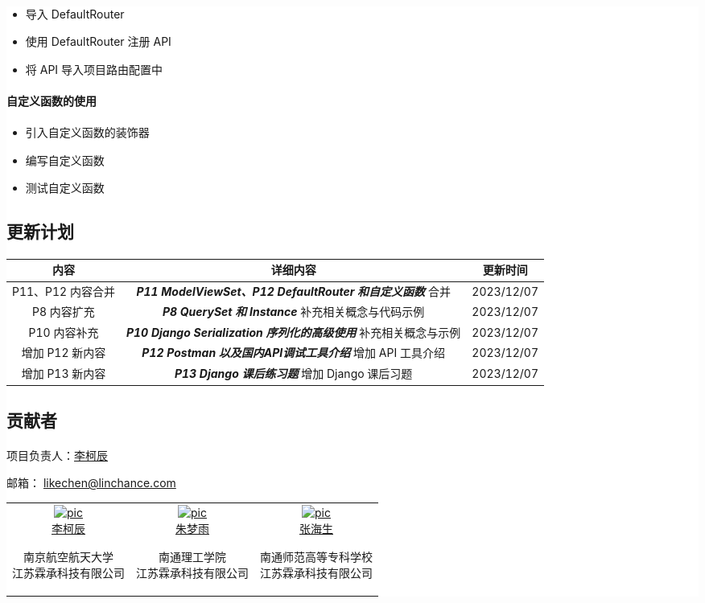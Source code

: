 - 导入 DefaultRouter  
  
- 使用 DefaultRouter 注册 API
- 将 API 导入项目路由配置中

#### 自定义函数的使用

- 引入自定义函数的装饰器  

- 编写自定义函数
- 测试自定义函数

## 更新计划  

|   内容  | 详细内容 | 更新时间     |
|:-------:|:---:|:--------:|
| P11、P12 内容合并   | ***P11 ModelViewSet、P12 DefaultRouter 和自定义函数*** 合并  | 2023/12/07   |
| P8 内容扩充    | ***P8 QuerySet 和 Instance*** 补充相关概念与代码示例   | 2023/12/07   |
| P10 内容补充    | ***P10 Django Serialization 序列化的高级使用*** 补充相关概念与示例  | 2023/12/07     |
| 增加 P12 新内容  | ***P12 Postman 以及国内API调试工具介绍*** 增加 API 工具介绍  | 2023/12/07     |
| 增加 P13 新内容  | ***P13 Django 课后练习题*** 增加 Django 课后习题  | 2023/12/07     |

## 贡献者

项目负责人：[李柯辰](https://github.com/Joe-2002)

邮箱： [likechen@linchance.com ](likechen@linchance.com)


<div>
<table border="0">
  <tbody>
    <tr align="center" >
      <td>
         <a href="https://github.com/Joe-2002"><img width="70" height="70" src="https://github.com/Joe-2002.png?s=40" alt="pic"></a><br>
         <a href="https://github.com/Joe-2002">李柯辰</a> 
        <p> 南京航空航天大学<br>江苏霖承科技有限公司</p>
      </td>
      <td>
         <a href="https://github.com/zhumengyu"><img width="70" height="70" src="https://github.com/zhumengyu.png?s=40" alt="pic"></a><br>
         <a href="https://github.com/zhumengyu">朱梦雨</a> 
        <p>南通理工学院<br>江苏霖承科技有限公司</p>
      </td>
      <td>
         <a href="https://github.com/Ethan-2004"><img width="70" height="70" src="https://github.com/Ethan-2004.png?s=40" alt="pic"></a><br>
         <a href="https://github.com/Ethan-2004">张海生</a>
         <p>南通师范高等专科学校<br>江苏霖承科技有限公司</p>
      </td>
    </tr>
  </tbody>
</table>
</div>
  